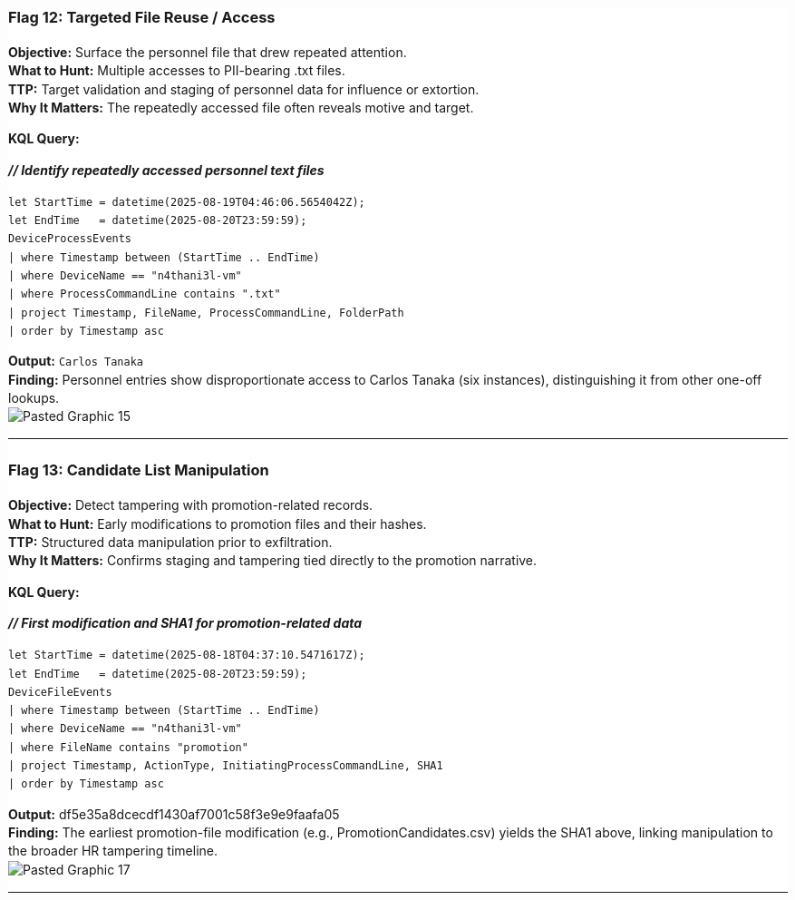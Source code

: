 ### Flag 12: Targeted File Reuse / Access

**Objective:** Surface the personnel file that drew repeated attention.  
**What to Hunt:** Multiple accesses to PII-bearing .txt files.  
**TTP:** Target validation and staging of personnel data for influence or extortion.  
**Why It Matters:** The repeatedly accessed file often reveals motive and target.  

**KQL Query:**

***// Identify repeatedly accessed personnel text files***
```
let StartTime = datetime(2025-08-19T04:46:06.5654042Z);
let EndTime   = datetime(2025-08-20T23:59:59);
DeviceProcessEvents
| where Timestamp between (StartTime .. EndTime)
| where DeviceName == "n4thani3l-vm"
| where ProcessCommandLine contains ".txt"
| project Timestamp, FileName, ProcessCommandLine, FolderPath
| order by Timestamp asc
```
**Output:** `Carlos Tanaka`  
**Finding:** Personnel entries show disproportionate access to Carlos Tanaka (six instances), distinguishing it from other one-off lookups.  
<img width="1230" height="345" alt="Pasted Graphic 15" src="https://github.com/user-attachments/assets/a68a1050-8f37-47ff-bcda-648fe32d1ba1" />

---

### Flag 13: Candidate List Manipulation

**Objective:** Detect tampering with promotion-related records.  
**What to Hunt:** Early modifications to promotion files and their hashes.  
**TTP:** Structured data manipulation prior to exfiltration.  
**Why It Matters:** Confirms staging and tampering tied directly to the promotion narrative.  

**KQL Query:**

***// First modification and SHA1 for promotion-related data***
```
let StartTime = datetime(2025-08-18T04:37:10.5471617Z);
let EndTime   = datetime(2025-08-20T23:59:59);
DeviceFileEvents
| where Timestamp between (StartTime .. EndTime)
| where DeviceName == "n4thani3l-vm"
| where FileName contains "promotion"
| project Timestamp, ActionType, InitiatingProcessCommandLine, SHA1
| order by Timestamp asc
```
**Output:** df5e35a8dcecdf1430af7001c58f3e9e9faafa05  
**Finding:** The earliest promotion-file modification (e.g., PromotionCandidates.csv) yields the SHA1 above, linking manipulation to the broader HR tampering timeline.  
<img width="1342" height="285" alt="Pasted Graphic 17" src="https://github.com/user-attachments/assets/c134d6b5-577e-4b7e-87dc-6e099fcf420e" />

---
